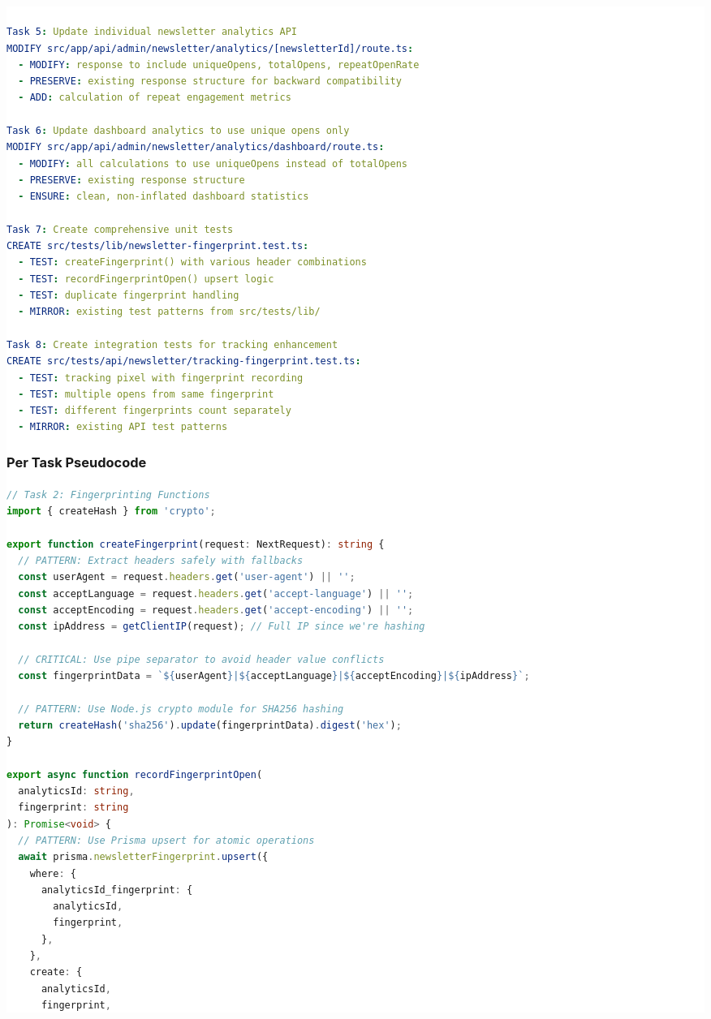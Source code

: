 ```yaml

Task 5: Update individual newsletter analytics API
MODIFY src/app/api/admin/newsletter/analytics/[newsletterId]/route.ts:
  - MODIFY: response to include uniqueOpens, totalOpens, repeatOpenRate
  - PRESERVE: existing response structure for backward compatibility
  - ADD: calculation of repeat engagement metrics

Task 6: Update dashboard analytics to use unique opens only
MODIFY src/app/api/admin/newsletter/analytics/dashboard/route.ts:
  - MODIFY: all calculations to use uniqueOpens instead of totalOpens
  - PRESERVE: existing response structure
  - ENSURE: clean, non-inflated dashboard statistics

Task 7: Create comprehensive unit tests
CREATE src/tests/lib/newsletter-fingerprint.test.ts:
  - TEST: createFingerprint() with various header combinations
  - TEST: recordFingerprintOpen() upsert logic
  - TEST: duplicate fingerprint handling
  - MIRROR: existing test patterns from src/tests/lib/

Task 8: Create integration tests for tracking enhancement
CREATE src/tests/api/newsletter/tracking-fingerprint.test.ts:
  - TEST: tracking pixel with fingerprint recording
  - TEST: multiple opens from same fingerprint
  - TEST: different fingerprints count separately
  - MIRROR: existing API test patterns
```

### Per Task Pseudocode

```typescript
// Task 2: Fingerprinting Functions
import { createHash } from 'crypto';

export function createFingerprint(request: NextRequest): string {
  // PATTERN: Extract headers safely with fallbacks
  const userAgent = request.headers.get('user-agent') || '';
  const acceptLanguage = request.headers.get('accept-language') || '';
  const acceptEncoding = request.headers.get('accept-encoding') || '';
  const ipAddress = getClientIP(request); // Full IP since we're hashing
  
  // CRITICAL: Use pipe separator to avoid header value conflicts
  const fingerprintData = `${userAgent}|${acceptLanguage}|${acceptEncoding}|${ipAddress}`;
  
  // PATTERN: Use Node.js crypto module for SHA256 hashing
  return createHash('sha256').update(fingerprintData).digest('hex');
}

export async function recordFingerprintOpen(
  analyticsId: string,
  fingerprint: string
): Promise<void> {
  // PATTERN: Use Prisma upsert for atomic operations
  await prisma.newsletterFingerprint.upsert({
    where: {
      analyticsId_fingerprint: {
        analyticsId,
        fingerprint,
      },
    },
    create: {
      analyticsId,
      fingerprint,
```